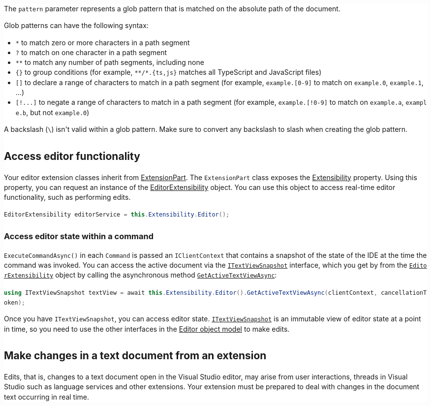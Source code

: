 The `pattern` parameter represents a glob pattern that is matched on the absolute path of the document.

Glob patterns can have the following syntax:

- `*` to match zero or more characters in a path segment
- `?` to match on one character in a path segment
- `**` to match any number of path segments, including none
- `{}` to group conditions (for example, `**​/*.{ts,js}` matches all TypeScript and JavaScript files)
- `[]` to declare a range of characters to match in a path segment (for example, `example.[0-9]` to match on `example.0`, `example.1`, …)
- `[!...]` to negate a range of characters to match in a path segment (for example, `example.[!0-9]` to match on `example.a`, `example.b`, but not `example.0`)

A backslash (`\`) isn't valid within a glob pattern. Make sure to convert any backslash to slash when creating the glob pattern.

## Access editor functionality

Your editor extension classes inherit from [ExtensionPart](/dotnet/api/microsoft.visualstudio.extensibility.extensionpart). The `ExtensionPart` class exposes the [Extensibility](/dotnet/api/microsoft.visualstudio.extensibility.extensionpart.extensibility) property. Using this property, you can request an instance of the [EditorExtensibility](/dotnet/api/microsoft.visualstudio.extensibility.editor.editorextensibility) object. You can use this object to access real-time editor functionality, such as performing edits.

```csharp
EditorExtensibility editorService = this.Extensibility.Editor();
```

### Access editor state within a command

`ExecuteCommandAsync()` in each `Command` is passed an `IClientContext` that contains a snapshot of the state of the IDE at the time the command was invoked. You can access the active document via the [`ITextViewSnapshot`](/dotnet/api/microsoft.visualstudio.extensibility.editor.itextviewsnapshot) interface, which you get by from the [`EditorExtensibility`](/dotnet/api/microsoft.visualstudio.extensibility.editor.editorextensibility) object by calling the asynchronous method [`GetActiveTextViewAsync`](/dotnet/api/microsoft.visualstudio.extensibility.editor.editorextensibility.getactivetextviewasync):

```csharp
using ITextViewSnapshot textView = await this.Extensibility.Editor().GetActiveTextViewAsync(clientContext, cancellationToken);
```

Once you have `ITextViewSnapshot`, you can access editor state. [`ITextViewSnapshot`](/dotnet/api/microsoft.visualstudio.extensibility.editor.itextviewsnapshot) is an immutable view of editor state at a point in time, so you need to use the other interfaces in the [Editor object model](editor-concepts.md) to make edits.

## Make changes in a text document from an extension

Edits, that is, changes to a text document open in the Visual Studio editor, may arise from user interactions, threads in Visual Studio such as language services and other extensions. Your extension must be prepared to deal with changes in the document text occurring in real time.
